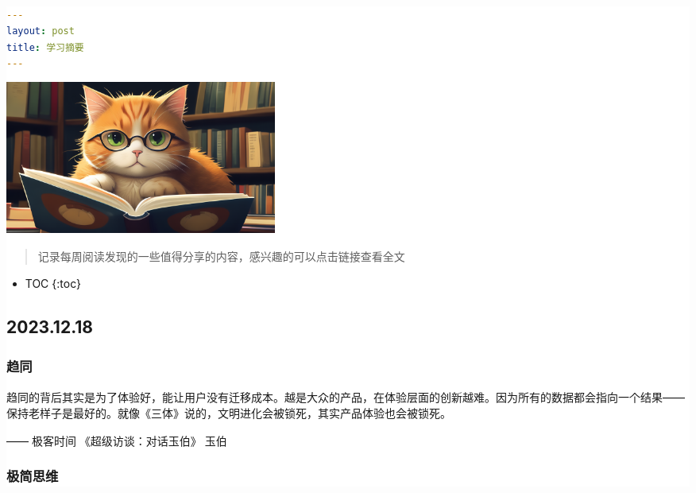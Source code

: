 ```yaml
---
layout: post
title: 学习摘要
---
```


<img src="../images/124289635_0_final.png" alt="124289635_0_final" style="zoom:33%;" />

> 记录每周阅读发现的一些值得分享的内容，感兴趣的可以点击链接查看全文

* TOC
{:toc}
## 2023.12.18

### 趋同

趋同的背后其实是为了体验好，能让用户没有迁移成本。越是大众的产品，在体验层面的创新越难。因为所有的数据都会指向一个结果——保持老样子是最好的。就像《三体》说的，文明进化会被锁死，其实产品体验也会被锁死。

—— 极客时间 《超级访谈：对话玉伯》 玉伯



### 极简思维
